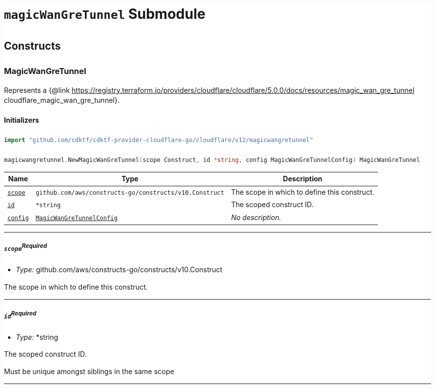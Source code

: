 # `magicWanGreTunnel` Submodule <a name="`magicWanGreTunnel` Submodule" id="@cdktf/provider-cloudflare.magicWanGreTunnel"></a>

## Constructs <a name="Constructs" id="Constructs"></a>

### MagicWanGreTunnel <a name="MagicWanGreTunnel" id="@cdktf/provider-cloudflare.magicWanGreTunnel.MagicWanGreTunnel"></a>

Represents a {@link https://registry.terraform.io/providers/cloudflare/cloudflare/5.0.0/docs/resources/magic_wan_gre_tunnel cloudflare_magic_wan_gre_tunnel}.

#### Initializers <a name="Initializers" id="@cdktf/provider-cloudflare.magicWanGreTunnel.MagicWanGreTunnel.Initializer"></a>

```go
import "github.com/cdktf/cdktf-provider-cloudflare-go/cloudflare/v12/magicwangretunnel"

magicwangretunnel.NewMagicWanGreTunnel(scope Construct, id *string, config MagicWanGreTunnelConfig) MagicWanGreTunnel
```

| **Name** | **Type** | **Description** |
| --- | --- | --- |
| <code><a href="#@cdktf/provider-cloudflare.magicWanGreTunnel.MagicWanGreTunnel.Initializer.parameter.scope">scope</a></code> | <code>github.com/aws/constructs-go/constructs/v10.Construct</code> | The scope in which to define this construct. |
| <code><a href="#@cdktf/provider-cloudflare.magicWanGreTunnel.MagicWanGreTunnel.Initializer.parameter.id">id</a></code> | <code>*string</code> | The scoped construct ID. |
| <code><a href="#@cdktf/provider-cloudflare.magicWanGreTunnel.MagicWanGreTunnel.Initializer.parameter.config">config</a></code> | <code><a href="#@cdktf/provider-cloudflare.magicWanGreTunnel.MagicWanGreTunnelConfig">MagicWanGreTunnelConfig</a></code> | *No description.* |

---

##### `scope`<sup>Required</sup> <a name="scope" id="@cdktf/provider-cloudflare.magicWanGreTunnel.MagicWanGreTunnel.Initializer.parameter.scope"></a>

- *Type:* github.com/aws/constructs-go/constructs/v10.Construct

The scope in which to define this construct.

---

##### `id`<sup>Required</sup> <a name="id" id="@cdktf/provider-cloudflare.magicWanGreTunnel.MagicWanGreTunnel.Initializer.parameter.id"></a>

- *Type:* *string

The scoped construct ID.

Must be unique amongst siblings in the same scope

---